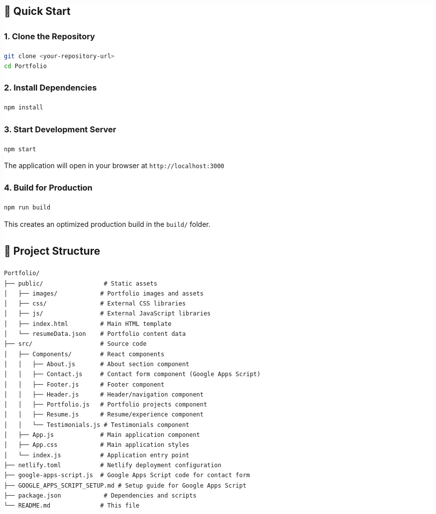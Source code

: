 ## 🚀 Quick Start

### 1. Clone the Repository
```bash
git clone <your-repository-url>
cd Portfolio
```

### 2. Install Dependencies
```bash
npm install
```

### 3. Start Development Server
```bash
npm start
```

The application will open in your browser at `http://localhost:3000`

### 4. Build for Production
```bash
npm run build
```

This creates an optimized production build in the `build/` folder.

## 📁 Project Structure

```
Portfolio/
├── public/                 # Static assets
│   ├── images/            # Portfolio images and assets
│   ├── css/               # External CSS libraries
│   ├── js/                # External JavaScript libraries
│   ├── index.html         # Main HTML template
│   └── resumeData.json    # Portfolio content data
├── src/                   # Source code
│   ├── Components/        # React components
│   │   ├── About.js       # About section component
│   │   ├── Contact.js     # Contact form component (Google Apps Script)
│   │   ├── Footer.js      # Footer component
│   │   ├── Header.js      # Header/navigation component
│   │   ├── Portfolio.js   # Portfolio projects component
│   │   ├── Resume.js      # Resume/experience component
│   │   └── Testimonials.js # Testimonials component
│   ├── App.js             # Main application component
│   ├── App.css            # Main application styles
│   └── index.js           # Application entry point
├── netlify.toml           # Netlify deployment configuration
├── google-apps-script.js  # Google Apps Script code for contact form
├── GOOGLE_APPS_SCRIPT_SETUP.md # Setup guide for Google Apps Script
├── package.json            # Dependencies and scripts
└── README.md              # This file
```
